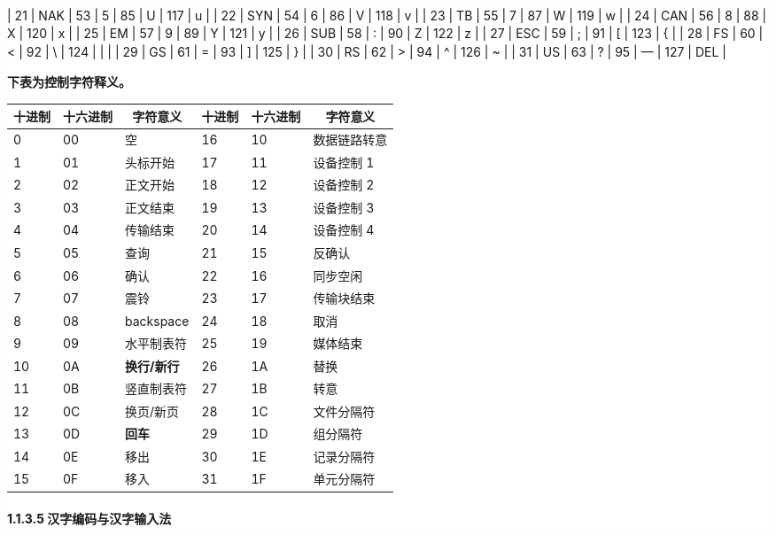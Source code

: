 | 21          | NAK          | 53          | 5            | 85          | U            | 117         | u            |
| 22          | SYN          | 54          | 6            | 86          | V            | 118         | v            |
| 23          | TB           | 55          | 7            | 87          | W            | 119         | w            |
| 24          | CAN          | 56          | 8            | 88          | X            | 120         | x            |
| 25          | EM           | 57          | 9            | 89          | Y            | 121         | y            |
| 26          | SUB          | 58          | :            | 90          | Z            | 122         | z            |
| 27          | ESC          | 59          | ;            | 91          | [            | 123         | {            |
| 28          | FS           | 60          | <            | 92          | \            | 124         | \|           |
| 29          | GS           | 61          | =            | 93          | ]            | 125         | }            |
| 30          | RS           | 62          | >            | 94          | ^            | 126         | ~            |
| 31          | US           | 63          | ?            | 95          | —            | 127         | DEL          |

**下表为控制字符释义。**

| **十进制** | **十六进制** | **字符意义**  | **十进制** | **十六进制** | **字符**意义 |
| ---------- | ------------ | ------------- | ---------- | ------------ | ------------ |
| 0          | 00           | 空            | 16         | 10           | 数据链路转意 |
| 1          | 01           | 头标开始      | 17         | 11           | 设备控制 1   |
| 2          | 02           | 正文开始      | 18         | 12           | 设备控制 2   |
| 3          | 03           | 正文结束      | 19         | 13           | 设备控制 3   |
| 4          | 04           | 传输结束      | 20         | 14           | 设备控制 4   |
| 5          | 05           | 查询          | 21         | 15           | 反确认       |
| 6          | 06           | 确认          | 22         | 16           | 同步空闲     |
| 7          | 07           | 震铃          | 23         | 17           | 传输块结束   |
| 8          | 08           | backspace     | 24         | 18           | 取消         |
| 9          | 09           | 水平制表符    | 25         | 19           | 媒体结束     |
| 10         | 0A           | **换行/新行** | 26         | 1A           | 替换         |
| 11         | 0B           | 竖直制表符    | 27         | 1B           | 转意         |
| 12         | 0C           | 换页/新页     | 28         | 1C           | 文件分隔符   |
| 13         | 0D           | **回车**      | 29         | 1D           | 组分隔符     |
| 14         | 0E           | 移出          | 30         | 1E           | 记录分隔符   |
| 15         | 0F           | 移入          | 31         | 1F           | 单元分隔符   |

#### 1.1.3.5 汉字编码与汉字输入法
